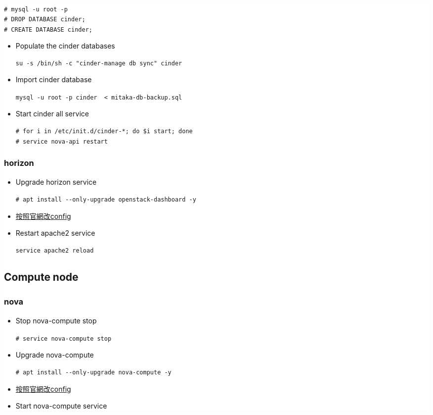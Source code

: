   ```text
  # mysql -u root -p
  # DROP DATABASE cinder;
  # CREATE DATABASE cinder;
  ```

* Populate the cinder databases

  ```text
  su -s /bin/sh -c "cinder-manage db sync" cinder
  ```

* Import cinder database

  ```text
  mysql -u root -p cinder  < mitaka-db-backup.sql
  ```

* Start cinder all service

  ```text
  # for i in /etc/init.d/cinder-*; do $i start; done
  # service nova-api restart
  ```



### horizon

* Upgrade horizon service

  ```text
  # apt install --only-upgrade openstack-dashboard -y
  ```

* [按照官網改config](https://docs.openstack.org/newton/install-guide-ubuntu/horizon-install.html#install-and-configure-components)
* Restart apache2 service

  ```text
  service apache2 reload
  ```



## Compute node

### nova

* Stop nova-compute stop

  ```text
  # service nova-compute stop
  ```

* Upgrade nova-compute

  ```text
  # apt install --only-upgrade nova-compute -y
  ```

* [按照官網改config](https://docs.openstack.org/newton/install-guide-ubuntu/nova-compute-install.html#install-and-configure-components)
* Start nova-compute service
